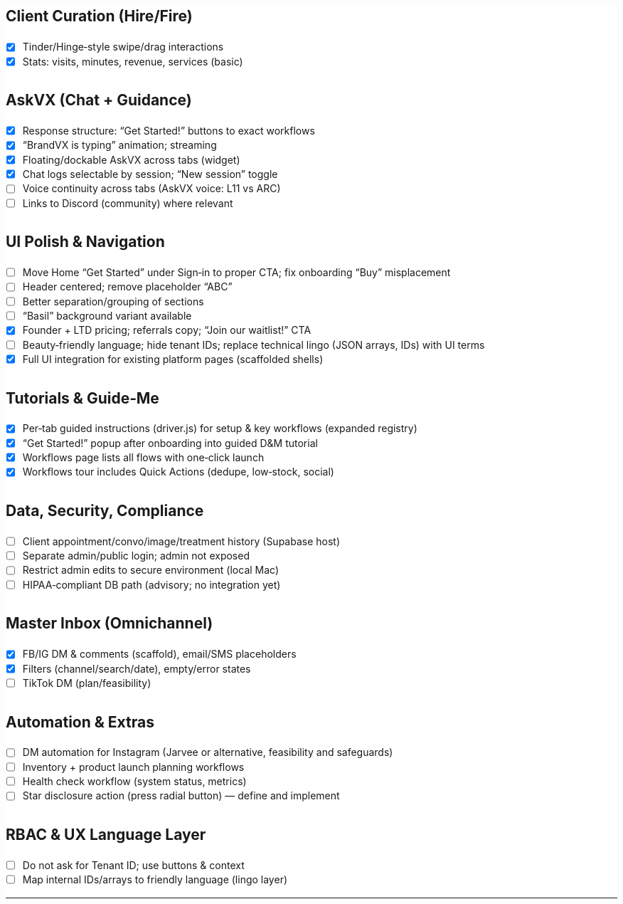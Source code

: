 ## Client Curation (Hire/Fire)
- [x] Tinder/Hinge‑style swipe/drag interactions
- [x] Stats: visits, minutes, revenue, services (basic)

## AskVX (Chat + Guidance)
- [x] Response structure: “Get Started!” buttons to exact workflows
- [x] “BrandVX is typing” animation; streaming
- [x] Floating/dockable AskVX across tabs (widget)
- [x] Chat logs selectable by session; “New session” toggle
- [ ] Voice continuity across tabs (AskVX voice: L11 vs ARC)
- [ ] Links to Discord (community) where relevant

## UI Polish & Navigation
- [ ] Move Home “Get Started” under Sign‑in to proper CTA; fix onboarding “Buy” misplacement
- [ ] Header centered; remove placeholder “ABC”
- [ ] Better separation/grouping of sections
- [ ] “Basil” background variant available
- [x] Founder + LTD pricing; referrals copy; “Join our waitlist!” CTA
- [ ] Beauty‑friendly language; hide tenant IDs; replace technical lingo (JSON arrays, IDs) with UI terms
- [x] Full UI integration for existing platform pages (scaffolded shells)

## Tutorials & Guide‑Me
- [x] Per‑tab guided instructions (driver.js) for setup & key workflows (expanded registry)
- [x] “Get Started!” popup after onboarding into guided D&M tutorial
- [x] Workflows page lists all flows with one‑click launch
- [x] Workflows tour includes Quick Actions (dedupe, low‑stock, social)

## Data, Security, Compliance
- [ ] Client appointment/convo/image/treatment history (Supabase host)
- [ ] Separate admin/public login; admin not exposed
- [ ] Restrict admin edits to secure environment (local Mac)
- [ ] HIPAA‑compliant DB path (advisory; no integration yet)

## Master Inbox (Omnichannel)
- [x] FB/IG DM & comments (scaffold), email/SMS placeholders
- [x] Filters (channel/search/date), empty/error states
- [ ] TikTok DM (plan/feasibility)

## Automation & Extras
- [ ] DM automation for Instagram (Jarvee or alternative, feasibility and safeguards)
- [ ] Inventory + product launch planning workflows
- [ ] Health check workflow (system status, metrics)
- [ ] Star disclosure action (press radial button) — define and implement

## RBAC & UX Language Layer
- [ ] Do not ask for Tenant ID; use buttons & context
- [ ] Map internal IDs/arrays to friendly language (lingo layer)

---